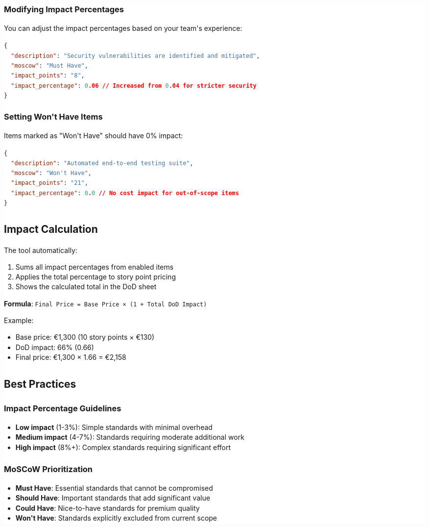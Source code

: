 ### Modifying Impact Percentages

You can adjust the impact percentages based on your team's experience:

```json
{
  "description": "Security vulnerabilities are identified and mitigated",
  "moscow": "Must Have",
  "impact_points": "8",
  "impact_percentage": 0.06 // Increased from 0.04 for stricter security
}
```

### Setting Won't Have Items

Items marked as "Won't Have" should have 0% impact:

```json
{
  "description": "Automated end-to-end testing suite",
  "moscow": "Won't Have",
  "impact_points": "21",
  "impact_percentage": 0.0 // No cost impact for out-of-scope items
}
```

## Impact Calculation

The tool automatically:

1. Sums all impact percentages from enabled items
2. Applies the total percentage to story point pricing
3. Shows the calculated total in the DoD sheet

**Formula**: `Final Price = Base Price × (1 + Total DoD Impact)`

Example:

- Base price: €1,300 (10 story points × €130)
- DoD impact: 66% (0.66)
- Final price: €1,300 × 1.66 = €2,158

## Best Practices

### Impact Percentage Guidelines

- **Low impact** (1-3%): Simple standards with minimal overhead
- **Medium impact** (4-7%): Standards requiring moderate additional work
- **High impact** (8%+): Complex standards requiring significant effort

### MoSCoW Prioritization

- **Must Have**: Essential standards that cannot be compromised
- **Should Have**: Important standards that add significant value
- **Could Have**: Nice-to-have standards for premium quality
- **Won't Have**: Standards explicitly excluded from current scope
